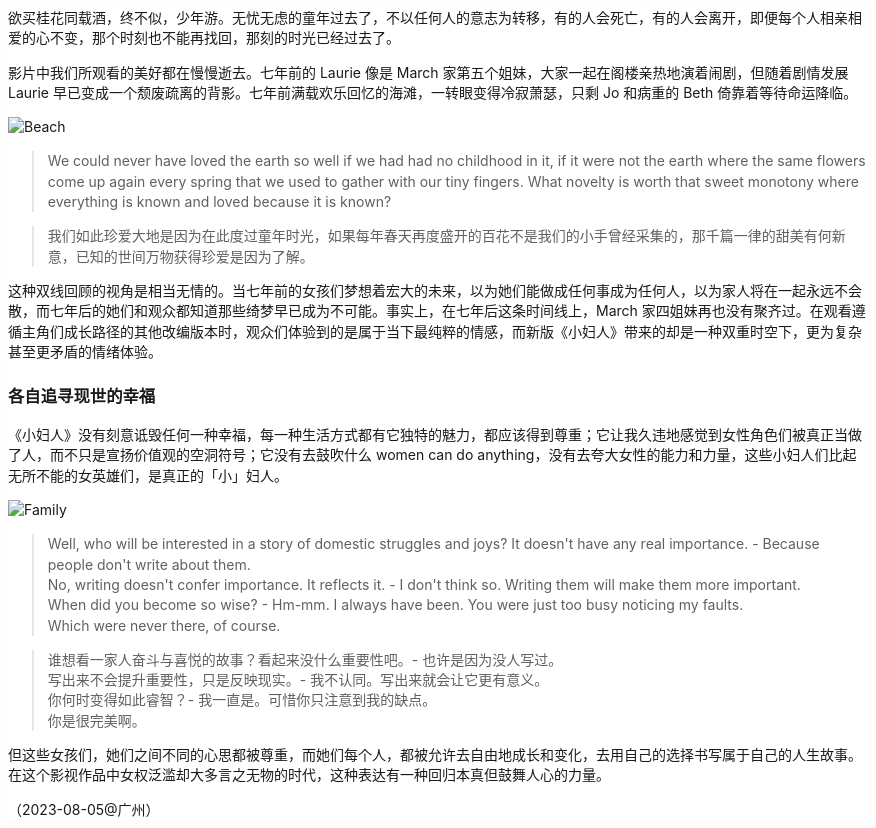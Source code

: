 欲买桂花同载酒，终不似，少年游。无忧无虑的童年过去了，不以任何人的意志为转移，有的人会死亡，有的人会离开，即便每个人相亲相爱的心不变，那个时刻也不能再找回，那刻的时光已经过去了。

影片中我们所观看的美好都在慢慢逝去。七年前的 Laurie 像是 March 家第五个姐妹，大家一起在阁楼亲热地演着闹剧，但随着剧情发展 Laurie 早已变成一个颓废疏离的背影。七年前满载欢乐回忆的海滩，一转眼变得冷寂萧瑟，只剩 Jo 和病重的 Beth 倚靠着等待命运降临。

![Beach](https://image.aetherhjf.com/images/1694712788723.png "It's all about us. - It is. <br />那是我们的故事 - 对啊")

> We could never have loved the earth so well if we had had no childhood in it, if it were not the earth where the same flowers come up again every spring that we used to gather with our tiny fingers. What novelty is worth that sweet monotony where everything is known and loved because it is known?

> 我们如此珍爱大地是因为在此度过童年时光，如果每年春天再度盛开的百花不是我们的小手曾经采集的，那千篇一律的甜美有何新意，已知的世间万物获得珍爱是因为了解。

这种双线回顾的视角是相当无情的。当七年前的女孩们梦想着宏大的未来，以为她们能做成任何事成为任何人，以为家人将在一起永远不会散，而七年后的她们和观众都知道那些绮梦早已成为不可能。事实上，在七年后这条时间线上，March 家四姐妹再也没有聚齐过。在观看遵循主角们成长路径的其他改编版本时，观众们体验到的是属于当下最纯粹的情感，而新版《小妇人》带来的却是一种双重时空下，更为复杂甚至更矛盾的情绪体验。

### 各自追寻现世的幸福

《小妇人》没有刻意诋毁任何一种幸福，每一种生活方式都有它独特的魅力，都应该得到尊重；它让我久违地感觉到女性角色们被真正当做了人，而不只是宣扬价值观的空洞符号；它没有去鼓吹什么 women can do anything，没有去夸大女性的能力和力量，这些小妇人们比起无所不能的女英雄们，是真正的「小」妇人。

![Family](https://image.aetherhjf.com/images/F2Bz5fGaMAEb3pL.jpg "The Little Women.")

> Well, who will be interested in a story of domestic struggles and joys? It doesn't have any real importance. - Because people don't write about them.  
> No, writing doesn't confer importance. It reflects it. - I don't think so. Writing them will make them more important.  
> When did you become so wise? - Hm-mm. I always have been. You were just too busy noticing my faults.  
> Which were never there, of course.

> 谁想看一家人奋斗与喜悦的故事？看起来没什么重要性吧。- 也许是因为没人写过。  
> 写出来不会提升重要性，只是反映现实。- 我不认同。写出来就会让它更有意义。  
> 你何时变得如此睿智？- 我一直是。可惜你只注意到我的缺点。  
> 你是很完美啊。

但这些女孩们，她们之间不同的心思都被尊重，而她们每个人，都被允许去自由地成长和变化，去用自己的选择书写属于自己的人生故事。在这个影视作品中女权泛滥却大多言之无物的时代，这种表达有一种回归本真但鼓舞人心的力量。

（2023-08-05@广州）